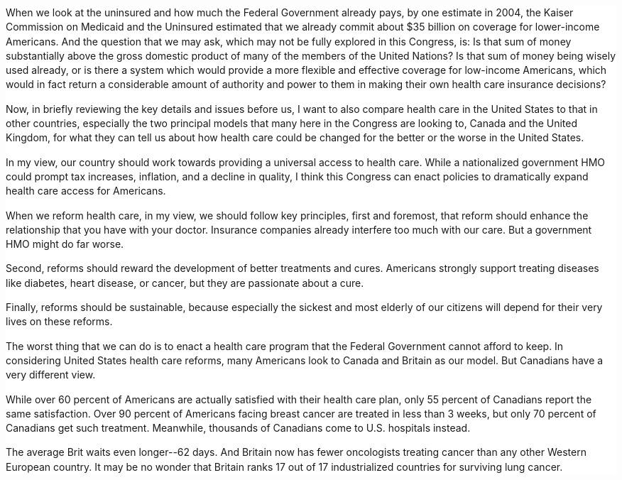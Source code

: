 
When we look at the uninsured and how much the Federal Government 
already pays, by one estimate in 2004, the Kaiser Commission on 
Medicaid and the Uninsured estimated that we already commit about $35 
billion on coverage for lower-income Americans. And the question that 
we may ask, which may not be fully explored in this Congress, is: Is 
that sum of money substantially above the gross domestic product of 
many of the members of the United Nations? Is that sum of money being 
wisely used already, or is there a system which would provide a more 
flexible and effective coverage for low-income Americans, which would 
in fact return a considerable amount of authority and power to them in 
making their own health care insurance decisions?

Now, in briefly reviewing the key details and issues before us, I 
want to also compare health care in the United States to that in other 
countries, especially the two principal models that many here in the 
Congress are looking to, Canada and the United Kingdom, for what they 
can tell us about how health care could be changed for the better or 
the worse in the United States.

In my view, our country should work towards providing a universal 
access to health care. While a nationalized government HMO could prompt 
tax increases, inflation, and a decline in quality, I think this 
Congress can enact policies to dramatically expand health care access 
for Americans.

When we reform health care, in my view, we should follow key 
principles, first and foremost, that reform should enhance the 
relationship that you have with your doctor. Insurance companies 
already interfere too much with our care. But a government HMO might do 
far worse.

Second, reforms should reward the development of better treatments 
and cures. Americans strongly support treating diseases like diabetes, 
heart disease, or cancer, but they are passionate about a cure.

Finally, reforms should be sustainable, because especially the 
sickest and most elderly of our citizens will depend for their very 
lives on these reforms.

The worst thing that we can do is to enact a health care program that 
the Federal Government cannot afford to keep. In considering United 
States health care reforms, many Americans look to Canada and Britain 
as our model. But Canadians have a very different view.

While over 60 percent of Americans are actually satisfied with their 
health care plan, only 55 percent of Canadians report the same 
satisfaction. Over 90 percent of Americans facing breast cancer are 
treated in less than 3 weeks, but only 70 percent of Canadians get such 
treatment. Meanwhile, thousands of Canadians come to U.S. hospitals 
instead.

The average Brit waits even longer--62 days. And Britain now has 
fewer oncologists treating cancer than any other Western European 
country. It may be no wonder that Britain ranks 17 out of 17 
industrialized countries for surviving lung cancer.
